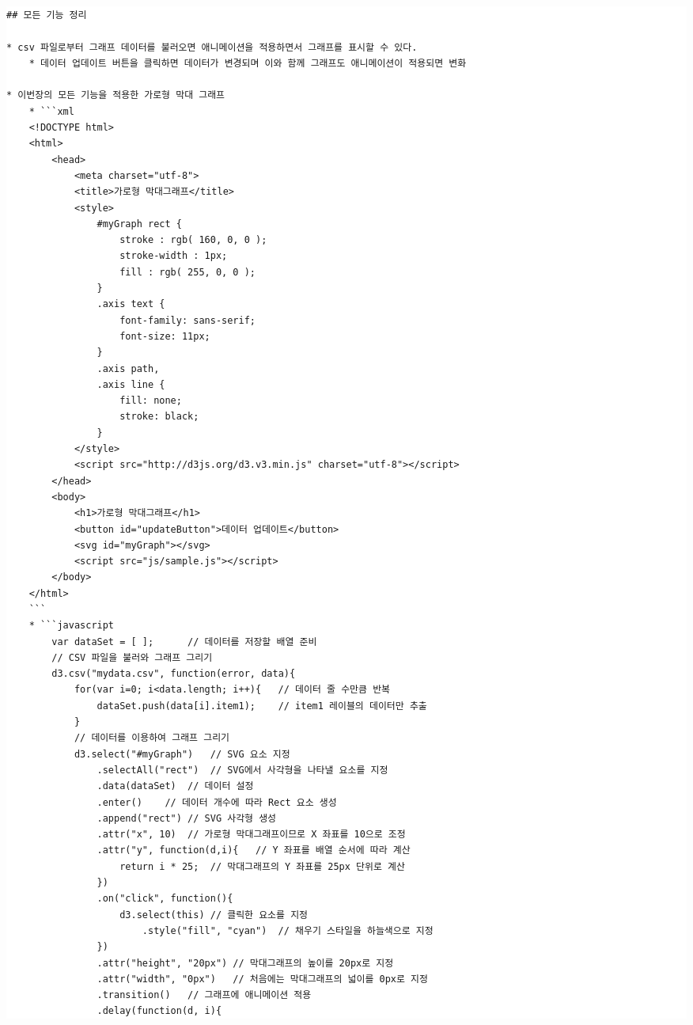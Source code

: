 ```
## 모든 기능 정리

* csv 파일로부터 그래프 데이터를 불러오면 애니메이션을 적용하면서 그래프를 표시할 수 있다.
	* 데이터 업데이트 버튼을 클릭하면 데이터가 변경되며 이와 함께 그래프도 애니메이션이 적용되면 변화

* 이번장의 모든 기능을 적용한 가로형 막대 그래프
	* ```xml
	<!DOCTYPE html>
    <html>
        <head>
            <meta charset="utf-8">
            <title>가로형 막대그래프</title>
            <style>
                #myGraph rect {
                    stroke : rgb( 160, 0, 0 );
                    stroke-width : 1px;
                    fill : rgb( 255, 0, 0 );
                }
                .axis text {
                    font-family: sans-serif;
                    font-size: 11px;
                }
                .axis path,
                .axis line {
                    fill: none;
                    stroke: black;
                }
            </style>
            <script src="http://d3js.org/d3.v3.min.js" charset="utf-8"></script>
        </head>
        <body>
            <h1>가로형 막대그래프</h1>
            <button id="updateButton">데이터 업데이트</button>
            <svg id="myGraph"></svg>
            <script src="js/sample.js"></script>
        </body>
    </html>
	```
	* ```javascript
        var dataSet = [ ];		// 데이터를 저장할 배열 준비
        // CSV 파일을 불러와 그래프 그리기
        d3.csv("mydata.csv", function(error, data){
            for(var i=0; i<data.length; i++){	// 데이터 줄 수만큼 반복
                dataSet.push(data[i].item1);	// item1 레이블의 데이터만 추출
            }
            // 데이터를 이용하여 그래프 그리기
            d3.select("#myGraph")	// SVG 요소 지정
                .selectAll("rect")	// SVG에서 사각형을 나타낼 요소를 지정
                .data(dataSet)	// 데이터 설정
                .enter()	// 데이터 개수에 따라 Rect 요소 생성
                .append("rect")	// SVG 사각형 생성
                .attr("x", 10)	// 가로형 막대그래프이므로 X 좌표를 10으로 조정
                .attr("y", function(d,i){	// Y 좌표를 배열 순서에 따라 계산
                    return i * 25;	// 막대그래프의 Y 좌표를 25px 단위로 계산
                })
                .on("click", function(){
                    d3.select(this)	// 클릭한 요소를 지정
                        .style("fill", "cyan")	// 채우기 스타일을 하늘색으로 지정
                })
                .attr("height", "20px")	// 막대그래프의 높이를 20px로 지정
                .attr("width", "0px")	// 처음에는 막대그래프의 넓이를 0px로 지정
                .transition()	// 그래프에 애니메이션 적용
                .delay(function(d, i){
```